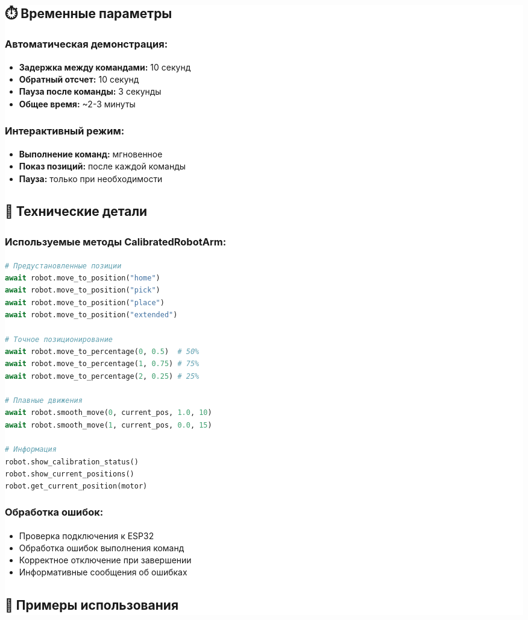 ## ⏱️ Временные параметры

### **Автоматическая демонстрация:**

- **Задержка между командами:** 10 секунд
- **Обратный отсчет:** 10 секунд
- **Пауза после команды:** 3 секунды
- **Общее время:** ~2-3 минуты

### **Интерактивный режим:**

- **Выполнение команд:** мгновенное
- **Показ позиций:** после каждой команды
- **Пауза:** только при необходимости

## 🔧 Технические детали

### **Используемые методы CalibratedRobotArm:**

```python
# Предустановленные позиции
await robot.move_to_position("home")
await robot.move_to_position("pick")
await robot.move_to_position("place")
await robot.move_to_position("extended")

# Точное позиционирование
await robot.move_to_percentage(0, 0.5)  # 50%
await robot.move_to_percentage(1, 0.75) # 75%
await robot.move_to_percentage(2, 0.25) # 25%

# Плавные движения
await robot.smooth_move(0, current_pos, 1.0, 10)
await robot.smooth_move(1, current_pos, 0.0, 15)

# Информация
robot.show_calibration_status()
robot.show_current_positions()
robot.get_current_position(motor)
```

### **Обработка ошибок:**

- Проверка подключения к ESP32
- Обработка ошибок выполнения команд
- Корректное отключение при завершении
- Информативные сообщения об ошибках

## 🎯 Примеры использования
